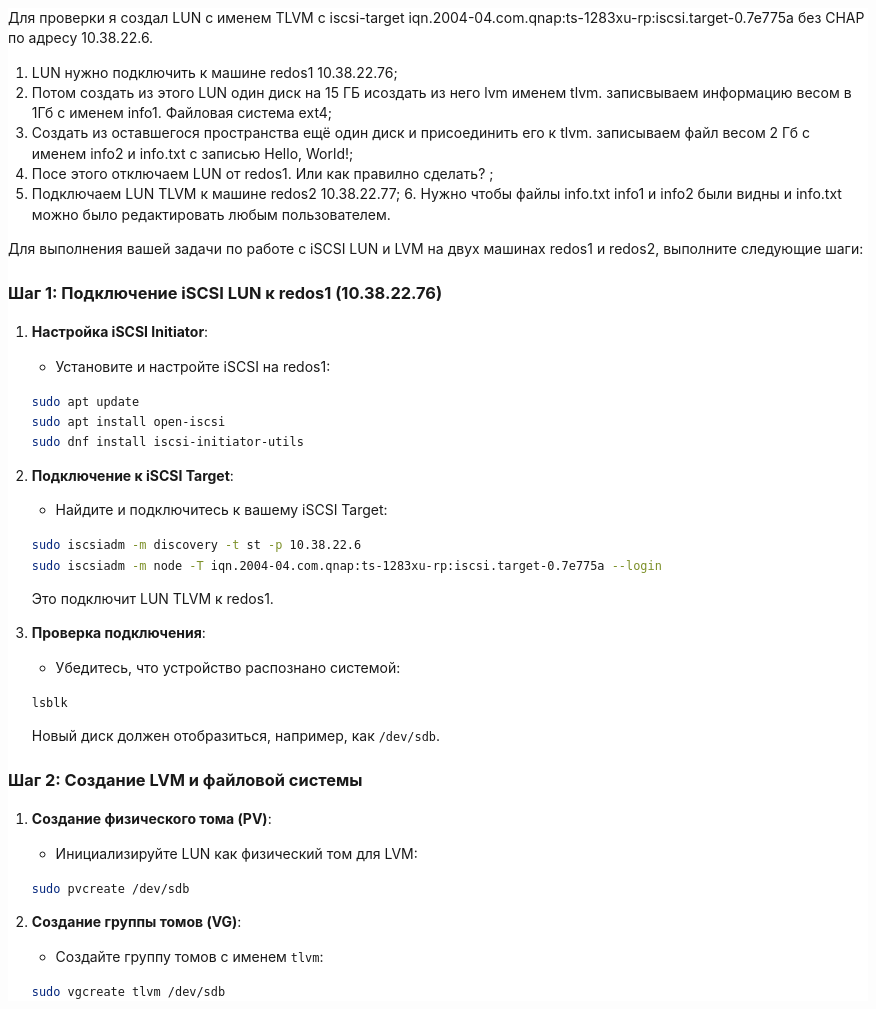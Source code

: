 Для проверки я создал LUN с именем TLVM с iscsi-target iqn.2004-04.com.qnap:ts-1283xu-rp:iscsi.target-0.7e775a без CHAP по адресу 10.38.22.6. 
1. LUN нужно подключить к машине redos1 10.38.22.76; 
2.  Потом создать из этого LUN один диск на 15 ГБ исоздать из него lvm именем tlvm. записвываем информацию весом в 1Гб с именем info1. Файловая система ext4; 
3.  Создать из оставшегося пространства ещё один диск и присоединить его к tlvm. записываем файл весом 2 Гб с именем info2 и info.txt с записью Hello, World!; 
4.  Посе этого отключаем LUN от redos1. Или как правилно сделать? ; 
5. Подключаем LUN TLVM к машине redos2 10.38.22.77; 6. Нужно чтобы файлы info.txt info1 и info2 были видны и info.txt можно было редактировать любым пользователем.

Для выполнения вашей задачи по работе с iSCSI LUN и LVM на двух машинах redos1 и redos2, выполните следующие шаги:

### Шаг 1: Подключение iSCSI LUN к redos1 (10.38.22.76)

1. **Настройка iSCSI Initiator**:
   - Установите и настройте iSCSI на redos1:

   ```bash
   sudo apt update
   sudo apt install open-iscsi
   sudo dnf install iscsi-initiator-utils
   ```

2. **Подключение к iSCSI Target**:
   - Найдите и подключитесь к вашему iSCSI Target:

   ```bash
   sudo iscsiadm -m discovery -t st -p 10.38.22.6
   sudo iscsiadm -m node -T iqn.2004-04.com.qnap:ts-1283xu-rp:iscsi.target-0.7e775a --login
   ```

   Это подключит LUN TLVM к redos1.

3. **Проверка подключения**:
   - Убедитесь, что устройство распознано системой:

   ```bash
   lsblk
   ```

   Новый диск должен отобразиться, например, как `/dev/sdb`.

### Шаг 2: Создание LVM и файловой системы

1. **Создание физического тома (PV)**:
   - Инициализируйте LUN как физический том для LVM:

   ```bash
   sudo pvcreate /dev/sdb
   ```

2. **Создание группы томов (VG)**:
   - Создайте группу томов с именем `tlvm`:

   ```bash
   sudo vgcreate tlvm /dev/sdb
   ```
